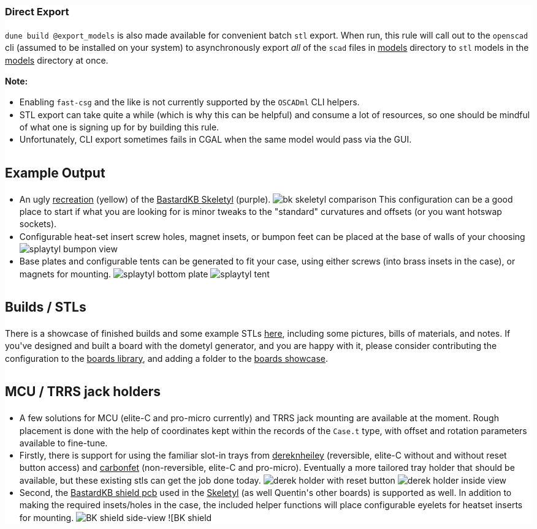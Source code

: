 
### Direct Export
`dune build @export_models` is also made available for convenient batch `stl`
export. When run, this rule will call out to the `openscad` cli (assumed to be
installed on your system) to asynchronously export *all* of the `scad` files in
[models](dometyl/models/scads) directory to `stl` models in the
[models](dometyl/models/stls) directory at once.

**Note:**
- Enabling `fast-csg` and the like is not currently supported by the `OSCADml`
  CLI helpers.
- STL export can take quite a while (which is why this can be helpful) and
 consume a lot of resources, so one should be mindful of what one is signing up
 for by building this rule.
- Unfortunately, CLI export sometimes fails in CGAL when the same model would
 pass via the GUI.

## Example Output
* An ugly [recreation](dometyl/boards/skeletyl.ml) (yellow) of the
  [BastardKB Skeletyl](https://github.com/Bastardkb/Skeletyl) (purple).
  ![bk skeletyl comparison](images/bk_skeletyl_mimic.png)
  This configuration can be a good place to start if what you are looking for is
  minor tweaks to the "standard" curvatures and offsets (or you want hotswap
  sockets).
* Configurable heat-set insert screw holes, magnet insets, or bumpon feet can be
  placed at the base of walls of your choosing ![splaytyl bumpon
  view](images/splaytyl_bumpon.png)
* Base plates and configurable tents can be generated to fit your case, using
  either screws (into brass insets in the case), or magnets for mounting.
  ![splaytyl bottom plate](images/splaytyl_bottom_plate.png)
  ![splaytyl tent](images/splaytyl_tent.png)

## Builds / STLs
There is a showcase of finished builds and some example STLs [here](things/boards), including some
pictures, bills of materials, and notes. If you've designed and built a board
with the dometyl generator, and you are happy with it, please consider contributing the
configuration to the [boards library](dometyl/boards), and adding a folder
to the [boards showcase](things/boards).

## MCU / TRRS jack holders
* A few solutions for MCU (elite-C and pro-micro currently) and TRRS jack
  mounting are available at the moment. Rough placement is done with the help of
  coordinates kept within the records of the `Case.t` type, with offset and
  rotation parameters available to fine-tune.
* Firstly, there is support for using the familiar slot-in trays from
  [dereknheiley](https://github.com/dereknheiley/dactyl-manuform-tight)
  (reversible, elite-C without and without reset button access) and
  [carbonfet](https://github.com/carbonfet/dactyl-manuform) (non-reversible,
  elite-C and pro-micro). Eventually a more tailored tray holder that should be
  available, but these existing stls can get the job done today.
  ![derek holder with reset button](images/deractyl_elite_w_reset_button.png)
  ![derek holder inside view](images/deractyl_elite-c_underside.png)
* Second, the [BastardKB shield
  pcb](https://github.com/Bastardkb/Elite-C-holder) used in the
  [Skeletyl](https://github.com/Bastardkb/Skeletyl) (as well Quentin's other
  boards) is supported as well. In addition to making the required insets/holes
  in the case, the included helper functions will place configurable eyelets for
  heatset inserts for mounting. ![BK shield
  side-view](images/bk_shield_demo_side_view.png) ![BK shield